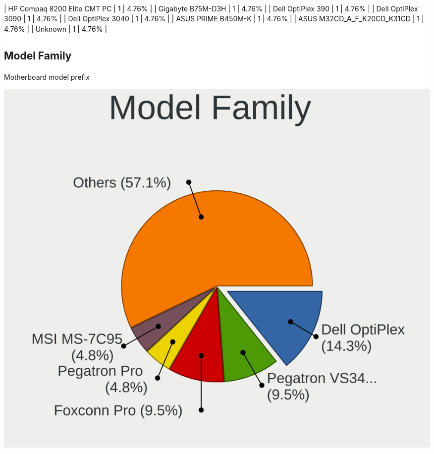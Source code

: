 | HP Compaq 8200 Elite CMT PC            | 1        | 4.76%   |
| Gigabyte B75M-D3H                      | 1        | 4.76%   |
| Dell OptiPlex 390                      | 1        | 4.76%   |
| Dell OptiPlex 3090                     | 1        | 4.76%   |
| Dell OptiPlex 3040                     | 1        | 4.76%   |
| ASUS PRIME B450M-K                     | 1        | 4.76%   |
| ASUS M32CD_A_F_K20CD_K31CD             | 1        | 4.76%   |
| Unknown                                | 1        | 4.76%   |

Model Family
------------

Motherboard model prefix

![Model Family](./images/pie_chart/node_model_family.svg)
